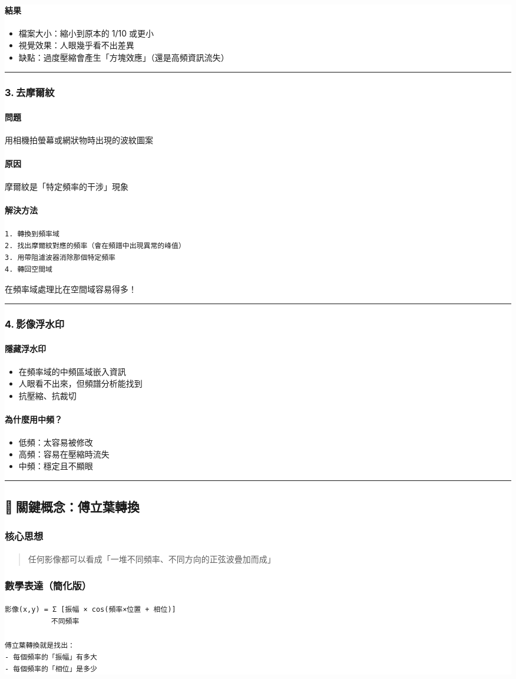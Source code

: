 #### 結果
- 檔案大小：縮小到原本的 1/10 或更小
- 視覺效果：人眼幾乎看不出差異
- 缺點：過度壓縮會產生「方塊效應」（還是高頻資訊流失）

---

### 3. 去摩爾紋

#### 問題
用相機拍螢幕或網狀物時出現的波紋圖案

#### 原因
摩爾紋是「特定頻率的干涉」現象

#### 解決方法
```
1. 轉換到頻率域
2. 找出摩爾紋對應的頻率（會在頻譜中出現異常的峰值）
3. 用帶阻濾波器消除那個特定頻率
4. 轉回空間域
```

在頻率域處理比在空間域容易得多！

---

### 4. 影像浮水印

#### 隱藏浮水印
- 在頻率域的中頻區域嵌入資訊
- 人眼看不出來，但頻譜分析能找到
- 抗壓縮、抗裁切

#### 為什麼用中頻？
- 低頻：太容易被修改
- 高頻：容易在壓縮時流失
- 中頻：穩定且不顯眼

---

## 🎯 關鍵概念：傅立葉轉換

### 核心思想

> 任何影像都可以看成「一堆不同頻率、不同方向的正弦波疊加而成」

### 數學表達（簡化版）

```
影像(x,y) = Σ [振幅 × cos(頻率×位置 + 相位)]
           不同頻率

傅立葉轉換就是找出：
- 每個頻率的「振幅」有多大
- 每個頻率的「相位」是多少
```
